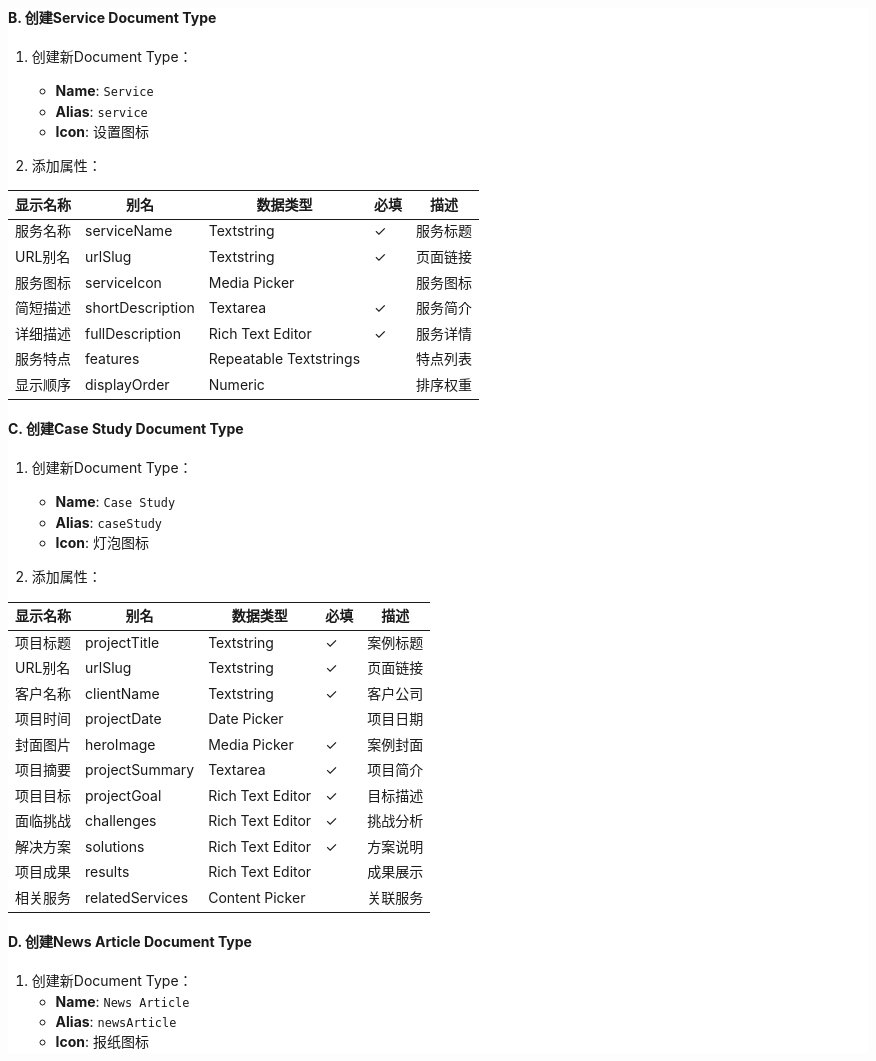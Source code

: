 #### B. 创建Service Document Type
1. 创建新Document Type：
   - **Name**: `Service`
   - **Alias**: `service`
   - **Icon**: 设置图标

2. 添加属性：

| 显示名称 | 别名 | 数据类型 | 必填 | 描述 |
|----------|------|----------|------|------|
| 服务名称 | serviceName | Textstring | ✓ | 服务标题 |
| URL别名 | urlSlug | Textstring | ✓ | 页面链接 |
| 服务图标 | serviceIcon | Media Picker |  | 服务图标 |
| 简短描述 | shortDescription | Textarea | ✓ | 服务简介 |
| 详细描述 | fullDescription | Rich Text Editor | ✓ | 服务详情 |
| 服务特点 | features | Repeatable Textstrings |  | 特点列表 |
| 显示顺序 | displayOrder | Numeric |  | 排序权重 |

#### C. 创建Case Study Document Type
1. 创建新Document Type：
   - **Name**: `Case Study`
   - **Alias**: `caseStudy`
   - **Icon**: 灯泡图标

2. 添加属性：

| 显示名称 | 别名 | 数据类型 | 必填 | 描述 |
|----------|------|----------|------|------|
| 项目标题 | projectTitle | Textstring | ✓ | 案例标题 |
| URL别名 | urlSlug | Textstring | ✓ | 页面链接 |
| 客户名称 | clientName | Textstring | ✓ | 客户公司 |
| 项目时间 | projectDate | Date Picker |  | 项目日期 |
| 封面图片 | heroImage | Media Picker | ✓ | 案例封面 |
| 项目摘要 | projectSummary | Textarea | ✓ | 项目简介 |
| 项目目标 | projectGoal | Rich Text Editor | ✓ | 目标描述 |
| 面临挑战 | challenges | Rich Text Editor | ✓ | 挑战分析 |
| 解决方案 | solutions | Rich Text Editor | ✓ | 方案说明 |
| 项目成果 | results | Rich Text Editor |  | 成果展示 |
| 相关服务 | relatedServices | Content Picker |  | 关联服务 |

#### D. 创建News Article Document Type
1. 创建新Document Type：
   - **Name**: `News Article`
   - **Alias**: `newsArticle`
   - **Icon**: 报纸图标
